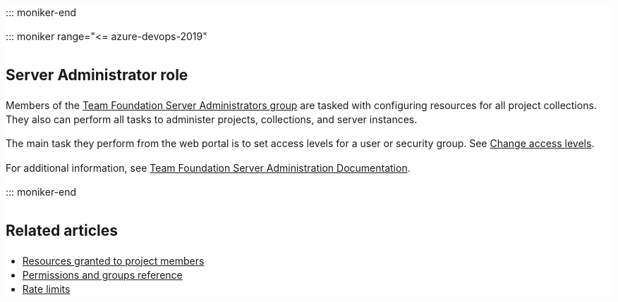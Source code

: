 </tbody>
</table>

::: moniker-end


::: moniker range="<= azure-devops-2019"

<a id="admin" />

## Server Administrator role 

Members of the [Team Foundation Server Administrators group](/azure/devops/server/admin/add-administrator-tfs) are tasked with configuring resources for all project collections. They also can perform all tasks to administer projects, collections, and server instances.     

The main task they perform from the web portal is to set access levels for a user or security group. See [Change access levels](../security/change-access-levels.md). 

For additional information, see [Team Foundation Server Administration Documentation](/tfs/index).

::: moniker-end

## Related articles

- [Resources granted to project members](../accounts/resources-granted-to-project-members.md) 
- [Permissions and groups reference](../security/permissions.md) 
- [Rate limits](../../integrate/concepts/rate-limits.md)

